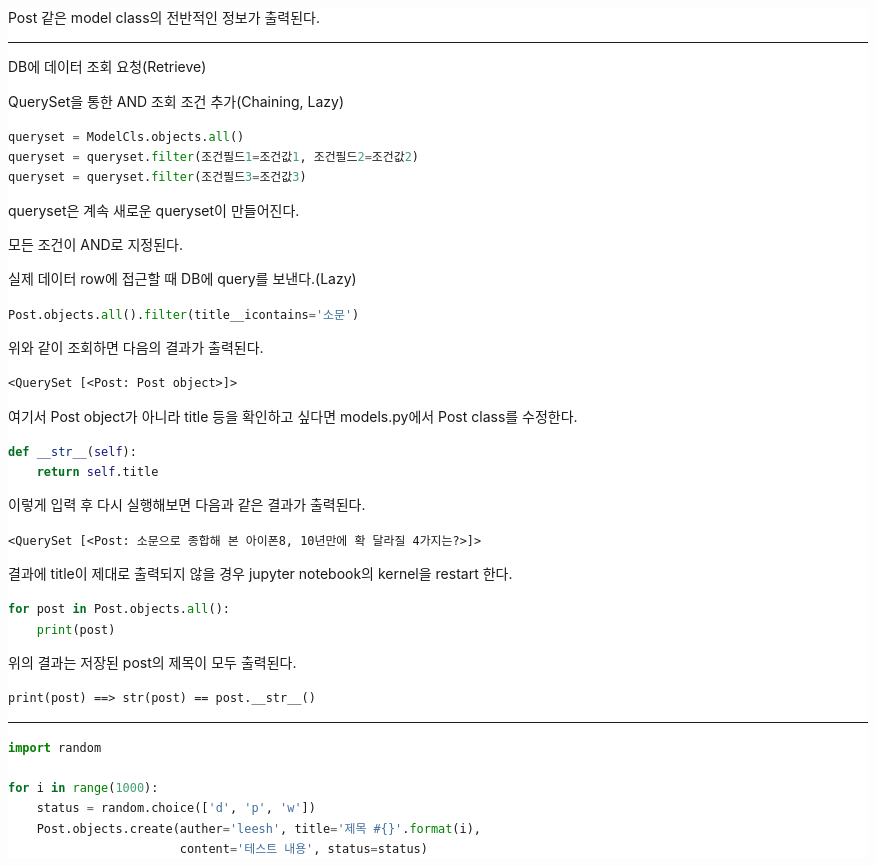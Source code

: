 Post 같은 model class의 전반적인 정보가 출력된다.

---

DB에 데이터 조회 요청(Retrieve)

QuerySet을 통한 AND 조회 조건 추가(Chaining, Lazy)

```py
queryset = ModelCls.objects.all()
queryset = queryset.filter(조건필드1=조건값1, 조건필드2=조건값2)
queryset = queryset.filter(조건필드3=조건값3)
```

queryset은 계속 새로운 queryset이 만들어진다.

모든 조건이 AND로 지정된다.

실제 데이터 row에 접근할 때 DB에 query를 보낸다.(Lazy)

```py
Post.objects.all().filter(title__icontains='소문')
```

위와 같이 조회하면 다음의 결과가 출력된다.

```
<QuerySet [<Post: Post object>]>
```

여기서 Post object가 아니라 title 등을 확인하고 싶다면 models.py에서 Post class를 수정한다.

```py
def __str__(self):
    return self.title
```

이렇게 입력 후 다시 실행해보면 다음과 같은 결과가 출력된다.

`<QuerySet [<Post: 소문으로 종합해 본 아이폰8, 10년만에 확 달라질 4가지는?>]>`

결과에 title이 제대로 출력되지 않을 경우 jupyter notebook의 kernel을 restart 한다.

```py
for post in Post.objects.all():
    print(post)
```

위의 결과는 저장된 post의 제목이 모두 출력된다.

`print(post) ==> str(post) == post.__str__()`

---

```py
import random

for i in range(1000):
    status = random.choice(['d', 'p', 'w'])
    Post.objects.create(auther='leesh', title='제목 #{}'.format(i),
                        content='테스트 내용', status=status)
```
